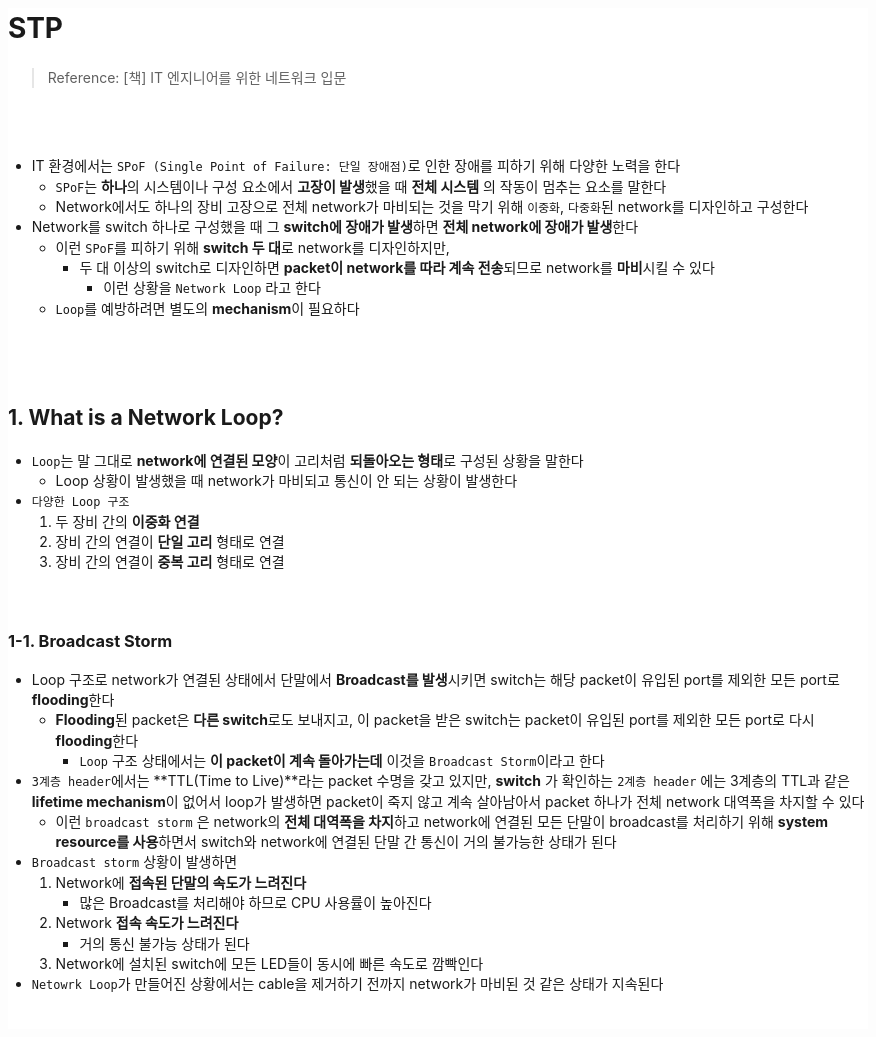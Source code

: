 # STP

> Reference: [책] IT 엔지니어를 위한 네트워크 입문

<br>

<br>

- IT 환경에서는 `SPoF (Single Point of Failure: 단일 장애점)`로 인한 장애를 피하기 위해 다양한 노력을 한다
  - `SPoF`는 **하나**의 시스템이나 구성 요소에서 **고장이 발생**했을 때 **전체 시스템** 의 작동이 멈추는 요소를 말한다
  - Network에서도 하나의 장비 고장으로 전체 network가 마비되는 것을 막기 위해 `이중화`, `다중화`된 network를 디자인하고 구성한다
- Network를 switch 하나로 구성했을 때 그 **switch에 장애가 발생**하면 **전체 network에 장애가 발생**한다
  - 이런 `SPoF`를 피하기 위해 **switch 두 대**로 network를 디자인하지만, 
    - 두 대 이상의 switch로 디자인하면 **packet이 network를 따라 계속 전송**되므로 network를 **마비**시킬 수 있다
      - 이런 상황을 `Network Loop` 라고 한다
  - `Loop`를 예방하려면 별도의 **mechanism**이 필요하다

<br>

<br>

## 1. What is a Network Loop?

- `Loop`는 말 그대로 **network에 연결된 모양**이 고리처럼 **되돌아오는 형태**로 구성된 상황을 말한다
  - Loop 상황이 발생했을 때 network가 마비되고 통신이 안 되는 상황이 발생한다
- `다양한 Loop 구조`
  1. 두 장비 간의 **이중화 연결**
  2. 장비 간의 연결이 **단일 고리** 형태로 연결
  3. 장비 간의 연결이 **중복 고리** 형태로 연결

<br>

### 1-1. Broadcast Storm

- Loop 구조로 network가 연결된 상태에서 단말에서 **Broadcast를 발생**시키면 switch는 해당 packet이 유입된 port를 제외한 모든 port로 **flooding**한다
  - **Flooding**된 packet은 **다른 switch**로도 보내지고, 이 packet을 받은 switch는 packet이 유입된 port를 제외한 모든 port로 다시 **flooding**한다
    - `Loop` 구조 상태에서는 **이 packet이 계속 돌아가는데** 이것을 `Broadcast Storm`이라고 한다
- `3계층 header`에서는 **TTL(Time to Live)**라는 packet 수명을 갖고 있지만, **switch** 가 확인하는 `2계층 header` 에는 3계층의 TTL과 같은 **lifetime mechanism**이 없어서 loop가 발생하면 packet이 죽지 않고 계속 살아남아서 packet 하나가 전체 network 대역폭을 차지할 수 있다
  - 이런 `broadcast storm` 은 network의 **전체 대역폭을 차지**하고 network에 연결된 모든 단말이 broadcast를 처리하기 위해 **system resource를 사용**하면서 switch와 network에 연결된 단말 간 통신이 거의 불가능한 상태가 된다
- `Broadcast storm` 상황이 발생하면
  1. Network에 **접속된 단말의 속도가 느려진다**
     - 많은 Broadcast를 처리해야 하므로 CPU 사용률이 높아진다
  2. Network **접속 속도가 느려진다**
     - 거의 통신 불가능 상태가 된다
  3. Network에 설치된 switch에 모든 LED들이 동시에 빠른 속도로 깜빡인다
- `Netowrk Loop`가 만들어진 상황에서는 cable을 제거하기 전까지 network가 마비된 것 같은 상태가 지속된다

<br>
